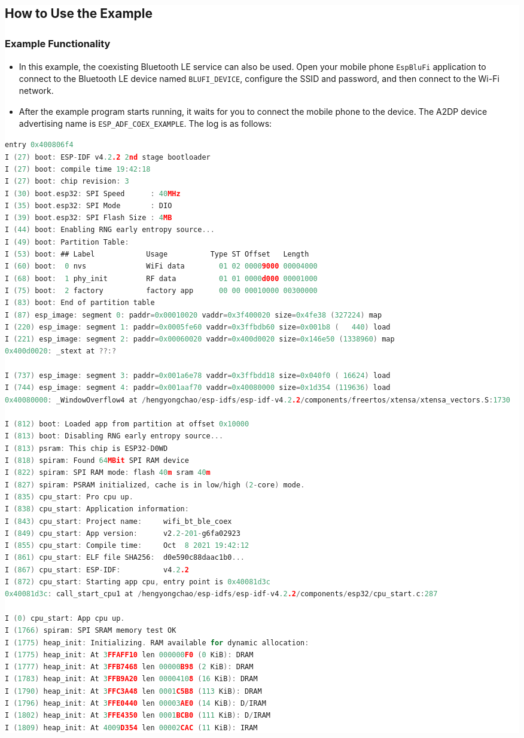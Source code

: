 ## How to Use the Example


### Example Functionality

- In this example, the coexisting Bluetooth LE service can also be used. Open your mobile phone `EspBluFi` application to connect to the Bluetooth LE device named `BLUFI_DEVICE`, configure the SSID and password, and then connect to the Wi-Fi network.

- After the example program starts running, it waits for you to connect the mobile phone to the device. The A2DP device advertising name is `ESP_ADF_COEX_EXAMPLE`. The log is as follows:

```c
entry 0x400806f4
I (27) boot: ESP-IDF v4.2.2 2nd stage bootloader
I (27) boot: compile time 19:42:18
I (27) boot: chip revision: 3
I (30) boot.esp32: SPI Speed      : 40MHz
I (35) boot.esp32: SPI Mode       : DIO
I (39) boot.esp32: SPI Flash Size : 4MB
I (44) boot: Enabling RNG early entropy source...
I (49) boot: Partition Table:
I (53) boot: ## Label            Usage          Type ST Offset   Length
I (60) boot:  0 nvs              WiFi data        01 02 00009000 00004000
I (68) boot:  1 phy_init         RF data          01 01 0000d000 00001000
I (75) boot:  2 factory          factory app      00 00 00010000 00300000
I (83) boot: End of partition table
I (87) esp_image: segment 0: paddr=0x00010020 vaddr=0x3f400020 size=0x4fe38 (327224) map
I (220) esp_image: segment 1: paddr=0x0005fe60 vaddr=0x3ffbdb60 size=0x001b8 (   440) load
I (221) esp_image: segment 2: paddr=0x00060020 vaddr=0x400d0020 size=0x146e50 (1338960) map
0x400d0020: _stext at ??:?

I (737) esp_image: segment 3: paddr=0x001a6e78 vaddr=0x3ffbdd18 size=0x040f0 ( 16624) load
I (744) esp_image: segment 4: paddr=0x001aaf70 vaddr=0x40080000 size=0x1d354 (119636) load
0x40080000: _WindowOverflow4 at /hengyongchao/esp-idfs/esp-idf-v4.2.2/components/freertos/xtensa/xtensa_vectors.S:1730

I (812) boot: Loaded app from partition at offset 0x10000
I (813) boot: Disabling RNG early entropy source...
I (813) psram: This chip is ESP32-D0WD
I (818) spiram: Found 64MBit SPI RAM device
I (822) spiram: SPI RAM mode: flash 40m sram 40m
I (827) spiram: PSRAM initialized, cache is in low/high (2-core) mode.
I (835) cpu_start: Pro cpu up.
I (838) cpu_start: Application information:
I (843) cpu_start: Project name:     wifi_bt_ble_coex
I (849) cpu_start: App version:      v2.2-201-g6fa02923
I (855) cpu_start: Compile time:     Oct  8 2021 19:42:12
I (861) cpu_start: ELF file SHA256:  d0e590c88daac1b0...
I (867) cpu_start: ESP-IDF:          v4.2.2
I (872) cpu_start: Starting app cpu, entry point is 0x40081d3c
0x40081d3c: call_start_cpu1 at /hengyongchao/esp-idfs/esp-idf-v4.2.2/components/esp32/cpu_start.c:287

I (0) cpu_start: App cpu up.
I (1766) spiram: SPI SRAM memory test OK
I (1775) heap_init: Initializing. RAM available for dynamic allocation:
I (1775) heap_init: At 3FFAFF10 len 000000F0 (0 KiB): DRAM
I (1777) heap_init: At 3FFB7468 len 00000B98 (2 KiB): DRAM
I (1783) heap_init: At 3FFB9A20 len 00004108 (16 KiB): DRAM
I (1790) heap_init: At 3FFC3A48 len 0001C5B8 (113 KiB): DRAM
I (1796) heap_init: At 3FFE0440 len 00003AE0 (14 KiB): D/IRAM
I (1802) heap_init: At 3FFE4350 len 0001BCB0 (111 KiB): D/IRAM
I (1809) heap_init: At 4009D354 len 00002CAC (11 KiB): IRAM
```